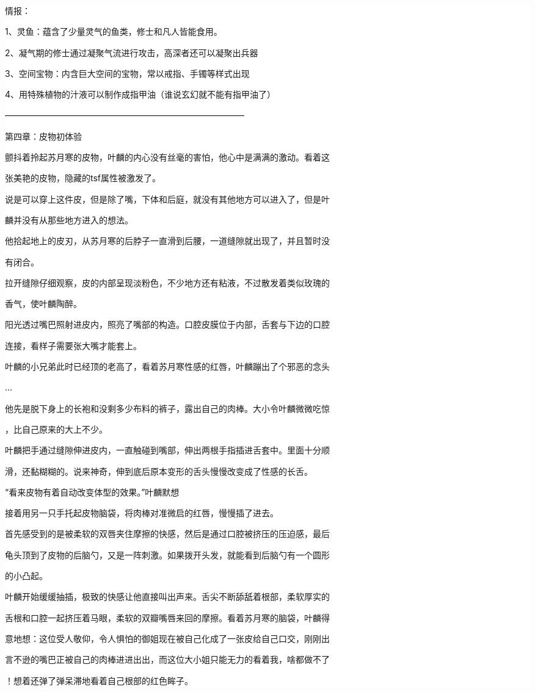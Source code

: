 情报：

1、灵鱼：蕴含了少量灵气的鱼类，修士和凡人皆能食用。

2、凝气期的修士通过凝聚气流进行攻击，高深者还可以凝聚出兵器

3、空间宝物：内含巨大空间的宝物，常以戒指、手镯等样式出现

4、用特殊植物的汁液可以制作成指甲油（谁说玄幻就不能有指甲油了）

————————————————————————————

第四章：皮物初体验

颤抖着拎起苏月寒的皮物，叶麟的内心没有丝毫的害怕，他心中是满满的激动。看着这

张美艳的皮物，隐藏的tsf属性被激发了。

说是可以穿上这件皮，但是除了嘴，下体和后庭，就没有其他地方可以进入了，但是叶

麟并没有从那些地方进入的想法。

他拾起地上的皮刃，从苏月寒的后脖子一直滑到后腰，一道缝隙就出现了，并且暂时没

有闭合。

拉开缝隙仔细观察，皮的内部呈现淡粉色，不少地方还有粘液，不过散发着类似玫瑰的

香气，使叶麟陶醉。

阳光透过嘴巴照射进皮内，照亮了嘴部的构造。口腔皮膜位于内部，舌套与下边的口腔

连接，看样子需要张大嘴才能套上。

叶麟的小兄弟此时已经顶的老高了，看着苏月寒性感的红唇，叶麟蹦出了个邪恶的念头

…

他先是脱下身上的长袍和没剩多少布料的裤子，露出自己的肉棒。大小令叶麟微微吃惊

，比自己原来的大上不少。

叶麟把手通过缝隙伸进皮内，一直触碰到嘴部，伸出两根手指插进舌套中。里面十分顺

滑，还黏糊糊的。说来神奇，伸到底后原本变形的舌头慢慢改变成了性感的长舌。

“看来皮物有着自动改变体型的效果。”叶麟默想

接着用另一只手托起皮物脑袋，将肉棒对准微启的红唇，慢慢插了进去。

首先感受到的是被柔软的双唇夹住摩擦的快感，然后是通过口腔被挤压的压迫感，最后

龟头顶到了皮物的后脑勺，又是一阵刺激。如果拨开头发，就能看到后脑勺有一个圆形

的小凸起。

叶麟开始缓缓抽插，极致的快感让他直接叫出声来。舌尖不断舔舐着根部，柔软厚实的

舌根和口腔一起挤压着马眼，柔软的双瓣嘴唇来回的摩擦。看着苏月寒的脑袋，叶麟得

意地想：这位受人敬仰，令人惧怕的御姐现在被自己化成了一张皮给自己口交，刚刚出

言不逊的嘴巴正被自己的肉棒进进出出，而这位大小姐只能无力的看着我，啥都做不了

！想着还弹了弹呆滞地看着自己根部的红色眸子。
